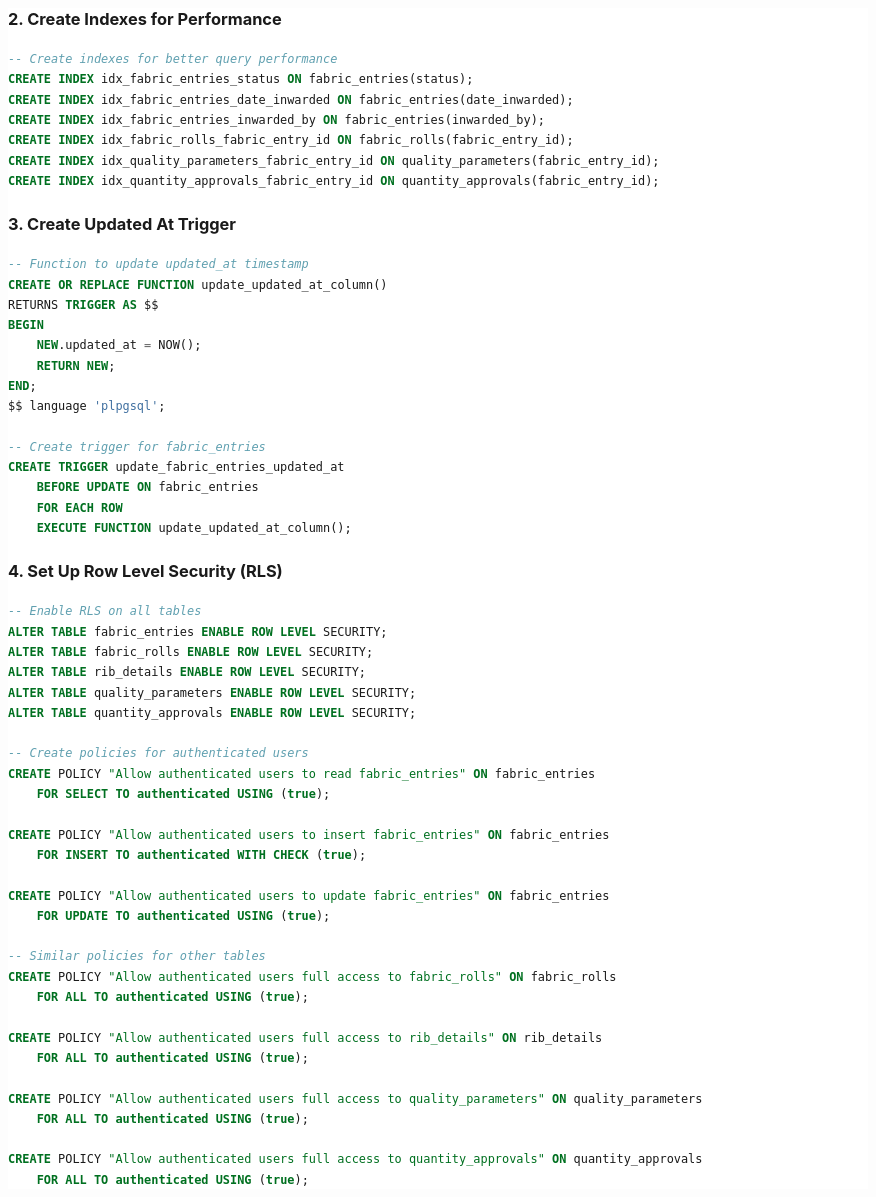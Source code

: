 ### 2. Create Indexes for Performance

```sql
-- Create indexes for better query performance
CREATE INDEX idx_fabric_entries_status ON fabric_entries(status);
CREATE INDEX idx_fabric_entries_date_inwarded ON fabric_entries(date_inwarded);
CREATE INDEX idx_fabric_entries_inwarded_by ON fabric_entries(inwarded_by);
CREATE INDEX idx_fabric_rolls_fabric_entry_id ON fabric_rolls(fabric_entry_id);
CREATE INDEX idx_quality_parameters_fabric_entry_id ON quality_parameters(fabric_entry_id);
CREATE INDEX idx_quantity_approvals_fabric_entry_id ON quantity_approvals(fabric_entry_id);
```

### 3. Create Updated At Trigger

```sql
-- Function to update updated_at timestamp
CREATE OR REPLACE FUNCTION update_updated_at_column()
RETURNS TRIGGER AS $$
BEGIN
    NEW.updated_at = NOW();
    RETURN NEW;
END;
$$ language 'plpgsql';

-- Create trigger for fabric_entries
CREATE TRIGGER update_fabric_entries_updated_at 
    BEFORE UPDATE ON fabric_entries 
    FOR EACH ROW 
    EXECUTE FUNCTION update_updated_at_column();
```

### 4. Set Up Row Level Security (RLS)

```sql
-- Enable RLS on all tables
ALTER TABLE fabric_entries ENABLE ROW LEVEL SECURITY;
ALTER TABLE fabric_rolls ENABLE ROW LEVEL SECURITY;
ALTER TABLE rib_details ENABLE ROW LEVEL SECURITY;
ALTER TABLE quality_parameters ENABLE ROW LEVEL SECURITY;
ALTER TABLE quantity_approvals ENABLE ROW LEVEL SECURITY;

-- Create policies for authenticated users
CREATE POLICY "Allow authenticated users to read fabric_entries" ON fabric_entries
    FOR SELECT TO authenticated USING (true);

CREATE POLICY "Allow authenticated users to insert fabric_entries" ON fabric_entries
    FOR INSERT TO authenticated WITH CHECK (true);

CREATE POLICY "Allow authenticated users to update fabric_entries" ON fabric_entries
    FOR UPDATE TO authenticated USING (true);

-- Similar policies for other tables
CREATE POLICY "Allow authenticated users full access to fabric_rolls" ON fabric_rolls
    FOR ALL TO authenticated USING (true);

CREATE POLICY "Allow authenticated users full access to rib_details" ON rib_details
    FOR ALL TO authenticated USING (true);

CREATE POLICY "Allow authenticated users full access to quality_parameters" ON quality_parameters
    FOR ALL TO authenticated USING (true);

CREATE POLICY "Allow authenticated users full access to quantity_approvals" ON quantity_approvals
    FOR ALL TO authenticated USING (true);
```
